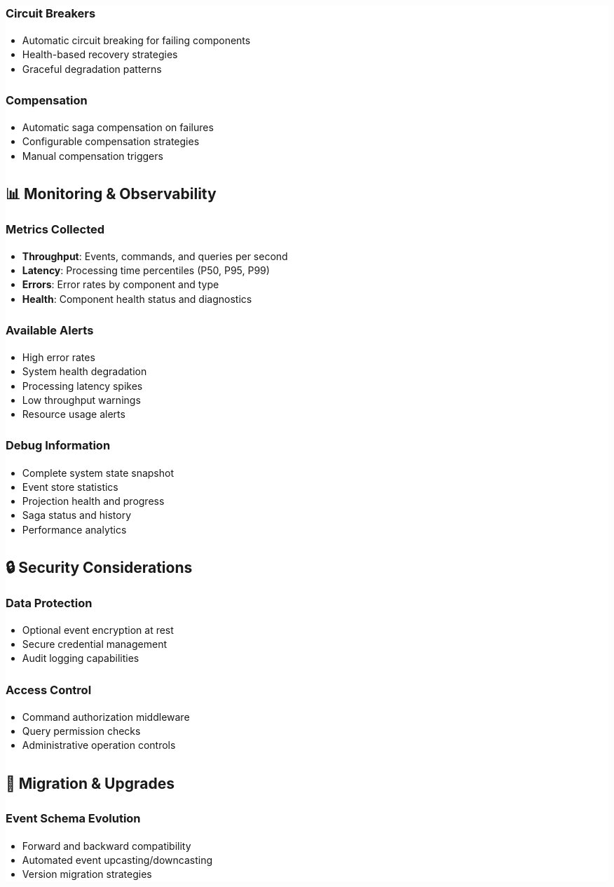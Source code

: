 ### Circuit Breakers
- Automatic circuit breaking for failing components
- Health-based recovery strategies
- Graceful degradation patterns

### Compensation
- Automatic saga compensation on failures
- Configurable compensation strategies
- Manual compensation triggers

## 📊 Monitoring & Observability

### Metrics Collected
- **Throughput**: Events, commands, and queries per second
- **Latency**: Processing time percentiles (P50, P95, P99)
- **Errors**: Error rates by component and type
- **Health**: Component health status and diagnostics

### Available Alerts
- High error rates
- System health degradation
- Processing latency spikes
- Low throughput warnings
- Resource usage alerts

### Debug Information
- Complete system state snapshot
- Event store statistics
- Projection health and progress
- Saga status and history
- Performance analytics

## 🔒 Security Considerations

### Data Protection
- Optional event encryption at rest
- Secure credential management
- Audit logging capabilities

### Access Control
- Command authorization middleware
- Query permission checks
- Administrative operation controls

## 🔄 Migration & Upgrades

### Event Schema Evolution
- Forward and backward compatibility
- Automated event upcasting/downcasting
- Version migration strategies
